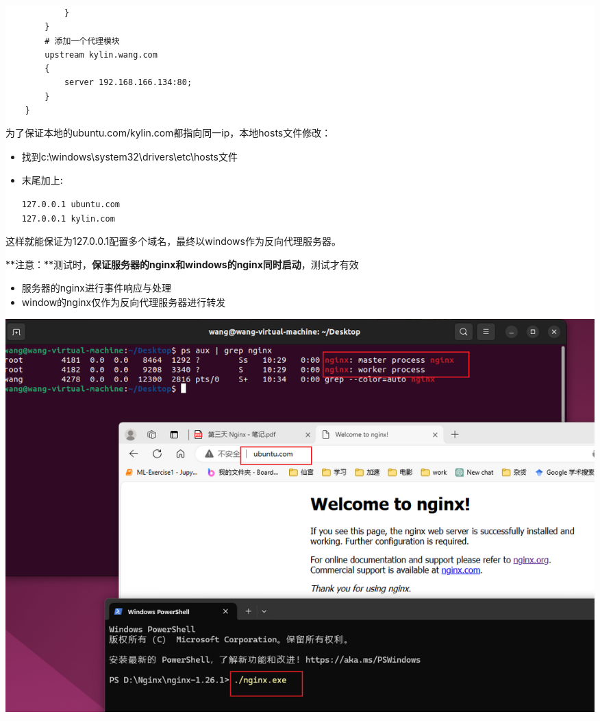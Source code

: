 ```nginx
    		}
    	}
    	# 添加一个代理模块
    	upstream kylin.wang.com
    	{
        	server 192.168.166.134:80;
    	}
    }
```

为了保证本地的ubuntu.com/kylin.com都指向同一ip，本地hosts文件修改：

* 找到c:\windows\system32\drivers\etc\hosts文件

* 末尾加上:

	```
	127.0.0.1 ubuntu.com
	127.0.0.1 kylin.com
	```

这样就能保证为127.0.0.1配置多个域名，最终以windows作为反向代理服务器。

**注意：**测试时，**保证服务器的nginx和windows的nginx同时启动**，测试才有效

* 服务器的nginx进行事件响应与处理
* window的nginx仅作为反向代理服务器进行转发

![image-20240814103634052](FastDFS.assets/image-20240814103634052.png)
